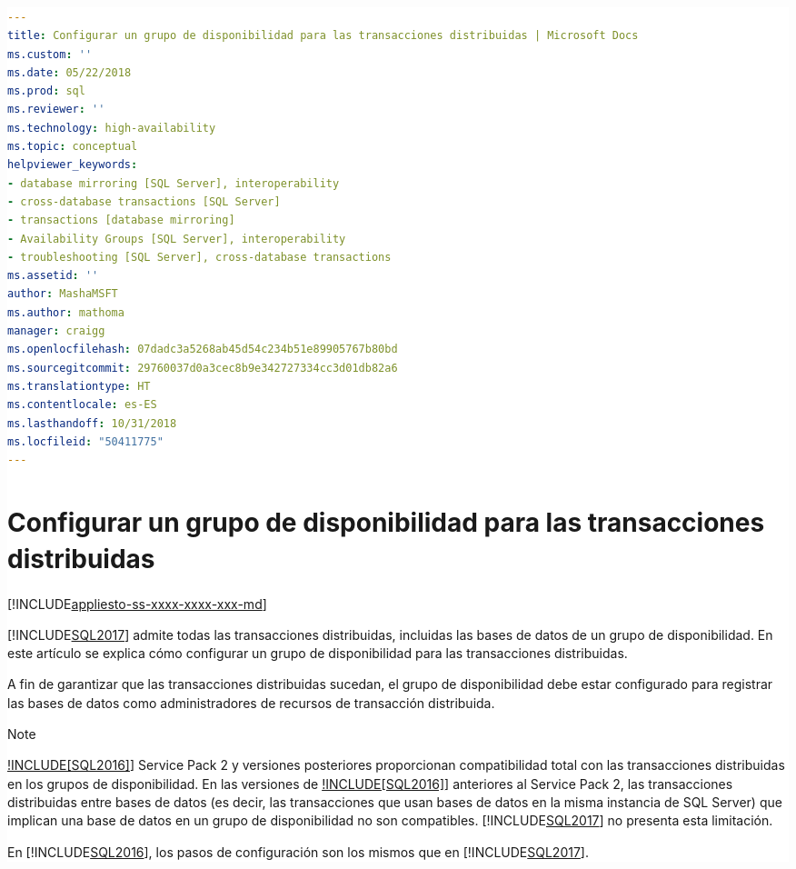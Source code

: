 ```yaml
---
title: Configurar un grupo de disponibilidad para las transacciones distribuidas | Microsoft Docs
ms.custom: ''
ms.date: 05/22/2018
ms.prod: sql
ms.reviewer: ''
ms.technology: high-availability
ms.topic: conceptual
helpviewer_keywords:
- database mirroring [SQL Server], interoperability
- cross-database transactions [SQL Server]
- transactions [database mirroring]
- Availability Groups [SQL Server], interoperability
- troubleshooting [SQL Server], cross-database transactions
ms.assetid: ''
author: MashaMSFT
ms.author: mathoma
manager: craigg
ms.openlocfilehash: 07dadc3a5268ab45d54c234b51e89905767b80bd
ms.sourcegitcommit: 29760037d0a3cec8b9e342727334cc3d01db82a6
ms.translationtype: HT
ms.contentlocale: es-ES
ms.lasthandoff: 10/31/2018
ms.locfileid: "50411775"
---
```

# <a name="configure-availability-group-for-distributed-transactions"></a>Configurar un grupo de disponibilidad para las transacciones distribuidas
[!INCLUDE[appliesto-ss-xxxx-xxxx-xxx-md](../../../includes/appliesto-ss-xxxx-xxxx-xxx-md.md)]

[!INCLUDE[SQL2017](../../../includes/sssqlv14-md.md)] admite todas las transacciones distribuidas, incluidas las bases de datos de un grupo de disponibilidad. En este artículo se explica cómo configurar un grupo de disponibilidad para las transacciones distribuidas.  

A fin de garantizar que las transacciones distribuidas sucedan, el grupo de disponibilidad debe estar configurado para registrar las bases de datos como administradores de recursos de transacción distribuida.  

>[!NOTE]
>[!INCLUDE[SQL2016]](../../../includes/sssql15-md.md)] Service Pack 2 y versiones posteriores proporcionan compatibilidad total con las transacciones distribuidas en los grupos de disponibilidad. En las versiones de [!INCLUDE[SQL2016]](../../../includes/sssql15-md.md)] anteriores al Service Pack 2, las transacciones distribuidas entre bases de datos (es decir, las transacciones que usan bases de datos en la misma instancia de SQL Server) que implican una base de datos en un grupo de disponibilidad no son compatibles. [!INCLUDE[SQL2017](../../../includes/sssqlv14-md.md)] no presenta esta limitación. 
>
>En [!INCLUDE[SQL2016](../../../includes/sssql15-md.md)], los pasos de configuración son los mismos que en [!INCLUDE[SQL2017](../../../includes/sssqlv14-md.md)].
